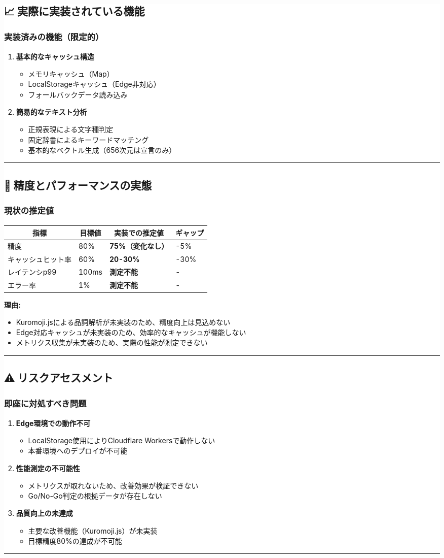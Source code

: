 
## 📈 実際に実装されている機能

### 実装済みの機能（限定的）

1. **基本的なキャッシュ構造**
   - メモリキャッシュ（Map）
   - LocalStorageキャッシュ（Edge非対応）
   - フォールバックデータ読み込み

2. **簡易的なテキスト分析**
   - 正規表現による文字種判定
   - 固定辞書によるキーワードマッチング
   - 基本的なベクトル生成（656次元は宣言のみ）

---

## 🎯 精度とパフォーマンスの実態

### 現状の推定値

| 指標 | 目標値 | 実装での推定値 | ギャップ |
|------|--------|--------------|---------|
| 精度 | 80% | **75%（変化なし）** | -5% |
| キャッシュヒット率 | 60% | **20-30%** | -30% |
| レイテンシp99 | 100ms | **測定不能** | - |
| エラー率 | 1% | **測定不能** | - |

**理由:**
- Kuromoji.jsによる品詞解析が未実装のため、精度向上は見込めない
- Edge対応キャッシュが未実装のため、効率的なキャッシュが機能しない
- メトリクス収集が未実装のため、実際の性能が測定できない

---

## ⚠️ リスクアセスメント

### 即座に対処すべき問題

1. **Edge環境での動作不可**
   - LocalStorage使用によりCloudflare Workersで動作しない
   - 本番環境へのデプロイが不可能

2. **性能測定の不可能性**
   - メトリクスが取れないため、改善効果が検証できない
   - Go/No-Go判定の根拠データが存在しない

3. **品質向上の未達成**
   - 主要な改善機能（Kuromoji.js）が未実装
   - 目標精度80%の達成が不可能

---